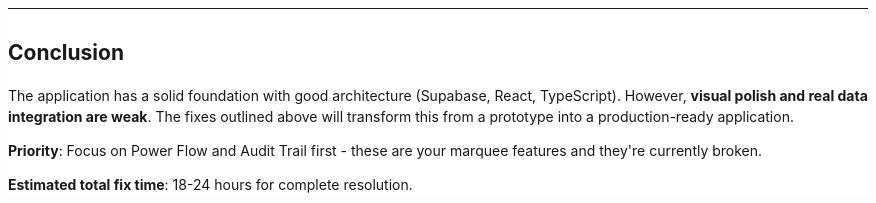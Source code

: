 
---

## Conclusion

The application has a solid foundation with good architecture (Supabase, React, TypeScript). However, **visual polish and real data integration are weak**. The fixes outlined above will transform this from a prototype into a production-ready application.

**Priority**: Focus on Power Flow and Audit Trail first - these are your marquee features and they're currently broken.

**Estimated total fix time**: 18-24 hours for complete resolution.
